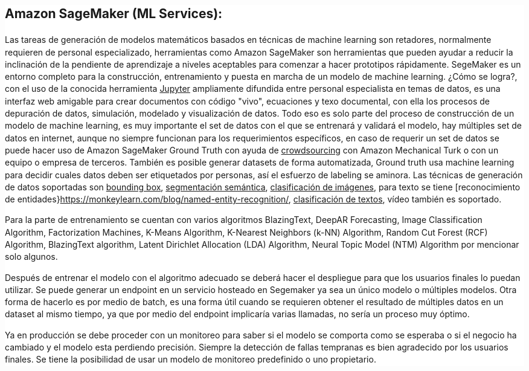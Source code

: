 ## Amazon SageMaker (ML Services): 
Las tareas de generación de modelos matemáticos basados en técnicas de machine learning son retadores, normalmente requieren de  personal especializado, herramientas como Amazon SageMaker son herramientas que pueden ayudar a reducir la inclinación de la pendiente de aprendizaje a niveles aceptables para comenzar a hacer prototipos rápidamente. 
SegeMaker es un entorno completo para la construcción,  entrenamiento y puesta en marcha de un modelo de machine learning. ¿Cómo se logra?, con el uso de la conocida herramienta [Jupyter](https://jupyter.org/) ampliamente difundida entre personal especialista en temas de datos, es una interfaz web amigable para crear documentos con código "vivo", ecuaciones y texo documental, con ella los procesos de depuración de datos, simulación, modelado y visualización de datos.
Todo eso es solo parte del proceso de construcción de un modelo de machine learning, es muy importante el set de datos con el que se entrenará y validará el modelo, hay múltiples set de datos en internet, aunque no siempre funcionan para los requerimientos específicos, en caso de requerir un set de datos se puede hacer uso de Amazon SageMaker Ground Truth con ayuda de [crowdsourcing](https://dl.acm.org/doi/abs/10.1145/3318464.3383127) con Amazon Mechanical Turk o con un equipo o empresa de terceros. También es posible generar datasets de forma automatizada, Ground truth usa machine learning para decidir cuales datos deben ser etiquetados por personas, así el esfuerzo de labeling se aminora. Las técnicas de generación de datos  soportadas son [bounding box](https://keymakr.com/blog/what-are-bounding-boxes/), [segmentación semántica](https://nanonets.com/blog/semantic-image-segmentation-2020/), [clasificación de imágenes](https://d2l.ai/chapter_linear-networks/image-classification-dataset.html), para texto se tiene [reconocimiento de entidades}https://monkeylearn.com/blog/named-entity-recognition/, [clasificación de textos](https://www.analyticsvidhya.com/blog/2018/04/a-comprehensive-guide-to-understand-and-implement-text-classification-in-python/), vídeo también es soportado.

Para la parte de entrenamiento se cuentan con varios algoritmos BlazingText, DeepAR Forecasting, Image Classification Algorithm, Factorization Machines, K-Means Algorithm, K-Nearest Neighbors (k-NN) Algorithm, Random Cut Forest (RCF) Algorithm, BlazingText algorithm, Latent Dirichlet Allocation (LDA) Algorithm, Neural Topic Model (NTM) Algorithm por mencionar solo algunos.

Después de entrenar el modelo con el algoritmo adecuado se deberá hacer el despliegue para que los usuarios finales lo puedan utilizar. Se puede generar un endpoint en un servicio hosteado en Segemaker ya sea un único modelo o múltiples modelos. Otra forma de hacerlo es por medio de batch, es una forma útil cuando se requieren obtener el resultado de múltiples datos en un dataset al mismo tiempo, ya que por medio del endpoint implicaría varias llamadas, no sería un proceso muy óptimo.

Ya en producción se debe proceder con un monitoreo para saber si el modelo se comporta como se esperaba o si el negocio ha cambiado y el modelo esta perdiendo precisión. Siempre la detección de fallas tempranas es bien agradecido por los usuarios finales. Se tiene la posibilidad de usar un modelo de monitoreo predefinido o uno propietario.





